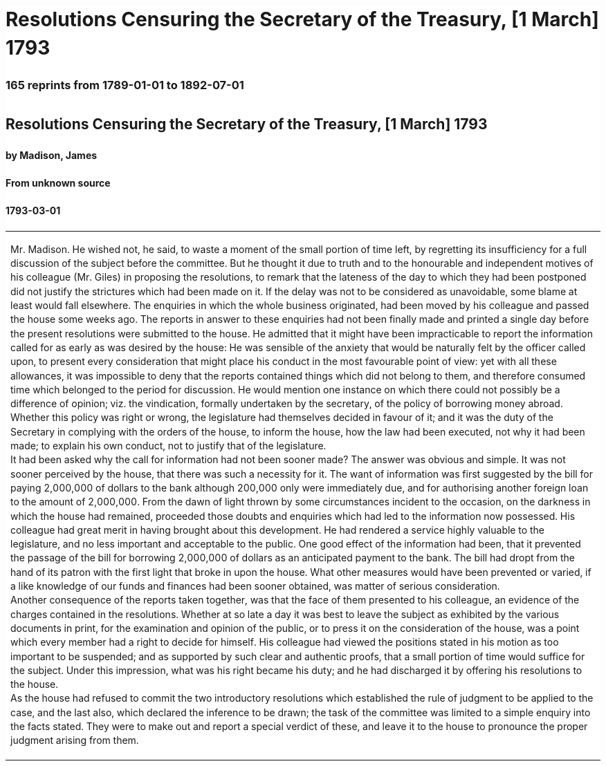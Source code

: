 
# Resolutions Censuring the Secretary of the Treasury, [1 March] 1793

### 165 reprints from 1789-01-01 to 1892-07-01

## Resolutions Censuring the Secretary of the Treasury, [1 March] 1793

#### by Madison, James

#### From unknown source

#### 1793-03-01

<table style="width: 100%;"><tr><td style="width: 50%">

  
Mr. Madison. He wished not, he said, to waste a moment of the small portion of time left, by regretting its insufficiency for a full discussion of the subject before the committee. But he thought it due to truth and to the honourable and independent motives of his colleague (Mr. Giles) in proposing the resolutions, to remark that the lateness of the day to which they had been postponed did not justify the strictures which had been made on it. If the delay was not to be considered as unavoidable, some blame at least would fall elsewhere. The enquiries in which the whole business originated, had been moved by his colleague and passed the house some weeks ago. The reports in answer to these enquiries had not been finally made and printed a single day before the present resolutions were submitted to the house. He admitted that it might have been impracticable to report the information called for as early as was desired by the house: He was sensible of the anxiety that would be naturally felt by the officer called upon, to present every consideration that might place his conduct in the most favourable point of view: yet with all these allowances, it was impossible to deny that the reports contained things which did not belong to them, and therefore consumed time which belonged to the period for discussion. He would mention one instance on which there could not possibly be a difference of opinion; viz. the vindication, formally undertaken by the secretary, of the policy of borrowing money abroad. Whether this policy was right or wrong, the legislature had themselves decided in favour of it; and it was the duty of the Secretary in complying with the orders of the house, to inform the house, how the law had been executed, not why it had been made; to explain his own conduct, not to justify that of the legislature.  
It had been asked why the call for information had not been sooner made? The answer was obvious and simple. It was not sooner perceived by the house, that there was such a necessity for it. The want of information was first suggested by the bill for paying 2,000,000 of dollars to the bank although 200,000 only were immediately due, and for authorising another foreign loan to the amount of 2,000,000. From the dawn of light thrown by some circumstances incident to the occasion, on the darkness in which the house had remained, proceeded those doubts and enquiries which had led to the information now possessed. His colleague had great merit in having brought about this development. He had rendered a service highly valuable to the legislature, and no less important and acceptable to the public. One good effect of the information had been, that it prevented the passage of the bill for borrowing 2,000,000 of dollars as an anticipated payment to the bank. The bill had dropt from the hand of its patron with the first light that broke in upon the house. What other measures would have been prevented or varied, if a like knowledge of our funds and finances had been sooner obtained, was matter of serious consideration.  
Another consequence of the reports taken together, was that the face of them presented to his colleague, an evidence of the charges contained in the resolutions. Whether at so late a day it was best to leave the subject as exhibited by the various documents in print, for the examination and opinion of the public, or to press it on the consideration of the house, was a point which every member had a right to decide for himself. His colleague had viewed the positions stated in his motion as too important to be suspended; and as supported by such clear and authentic proofs, that a small portion of time would suffice for the subject. Under this impression, what was his right became his duty; and he had discharged it by offering his resolutions to the house.  
As the house had refused to commit the two introductory resolutions which established the rule of judgment to be applied to the case, and the last also, which declared the inference to be drawn; the task of the committee was limited to a simple enquiry into the facts stated. They were to make out and report a special verdict of these, and leave it to the house to pronounce the proper judgment arising from them.  